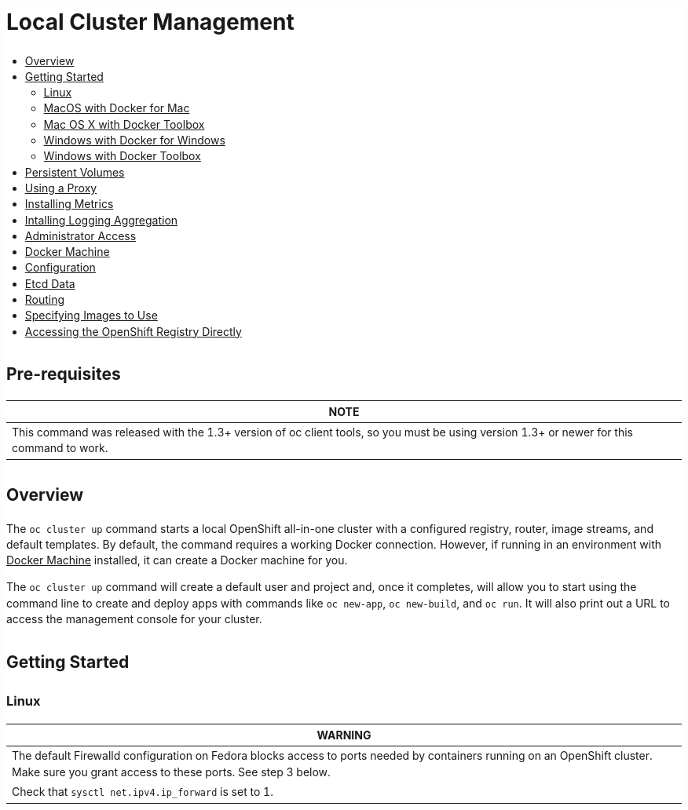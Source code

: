 # Local Cluster Management

- [Overview](#overview)
- [Getting Started](#getting-started)
  - [Linux](#linux)
  - [MacOS with Docker for Mac](#macos-with-docker-for-mac)
  - [Mac OS X with Docker Toolbox](#mac-os-x-with-docker-toolbox)
  - [Windows with Docker for Windows](#windows-with-docker-for-windows)
  - [Windows with Docker Toolbox](#windows-with-docker-toolbox)
- [Persistent Volumes](#persistent-volumes)
- [Using a Proxy](#using-a-proxy)
- [Installing Metrics](#installing-metrics)
- [Intalling Logging Aggregation](#installing-logging-aggregation)
- [Administrator Access](#administrator-access)
- [Docker Machine](#docker-machine)
- [Configuration](#configuration)
- [Etcd Data](#etcd-data)
- [Routing](#routing)
- [Specifying Images to Use](#specifying-images-to-use)
- [Accessing the OpenShift Registry Directly](#accessing-the-openshift-registry-directly)

## Pre-requisites

| NOTE |
| ---- |
| This command was released with the 1.3+ version of oc client tools, so you must be using version 1.3+ or newer for this command to work. |


## Overview

The `oc cluster up` command starts a local OpenShift all-in-one cluster with a configured registry, router, image streams, and default templates.
By default, the command requires a working Docker connection. However, if running in an environment with
[Docker Machine](https://docs.docker.com/machine) installed, it can create a Docker machine for you.

The `oc cluster up` command will create a default user and project and, once it completes, will allow you to start using the
command line to create and deploy apps with commands like `oc new-app`, `oc new-build`, and `oc run`. It will also print out
a URL to access the management console for your cluster.

## Getting Started

### Linux

| WARNING |
| ------- |
| The default Firewalld configuration on Fedora blocks access to ports needed by containers running on an OpenShift cluster. Make sure you grant access to these ports. See step 3 below. |
| Check that `sysctl net.ipv4.ip_forward` is set to 1. |
